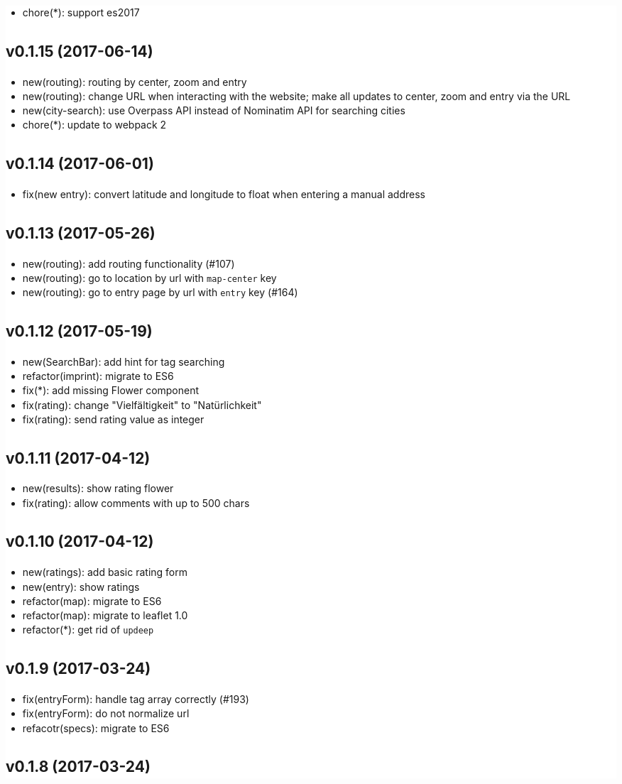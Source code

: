 - chore(*): support es2017

## v0.1.15 (2017-06-14)

- new(routing): routing by center, zoom and entry
- new(routing): change URL when interacting with the website; make all updates to center, zoom and entry via the URL
- new(city-search): use Overpass API instead of Nominatim API for searching cities
- chore(*): update to webpack 2

## v0.1.14 (2017-06-01)

- fix(new entry): convert latitude and longitude to float when entering a manual address

## v0.1.13 (2017-05-26)

- new(routing): add routing functionality (#107)
- new(routing): go to location by url with `map-center` key
- new(routing): go to entry page by url with `entry` key (#164)

## v0.1.12 (2017-05-19)

- new(SearchBar): add hint for tag searching
- refactor(imprint): migrate to ES6
- fix(*): add missing Flower component
- fix(rating): change "Vielfältigkeit" to "Natürlichkeit"
- fix(rating): send rating value as integer

## v0.1.11 (2017-04-12)

- new(results): show rating flower
- fix(rating): allow comments with up to 500 chars

## v0.1.10 (2017-04-12)

- new(ratings): add basic rating form
- new(entry): show ratings
- refactor(map): migrate to ES6
- refactor(map): migrate to leaflet 1.0
- refactor(*): get rid of `updeep`

## v0.1.9 (2017-03-24)

- fix(entryForm): handle tag array correctly (#193)
- fix(entryForm): do not normalize url
- refacotr(specs): migrate to ES6

## v0.1.8 (2017-03-24)
